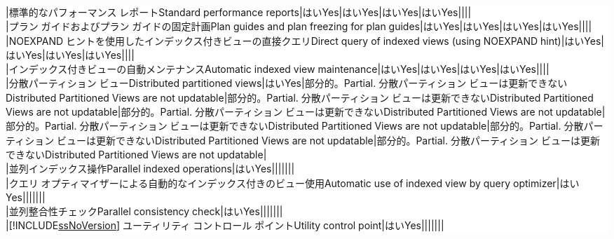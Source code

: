 |<span data-ttu-id="f6ab0-566">標準的なパフォーマンス レポート</span><span class="sxs-lookup"><span data-stu-id="f6ab0-566">Standard performance reports</span></span>|<span data-ttu-id="f6ab0-567">はい</span><span class="sxs-lookup"><span data-stu-id="f6ab0-567">Yes</span></span>|<span data-ttu-id="f6ab0-568">はい</span><span class="sxs-lookup"><span data-stu-id="f6ab0-568">Yes</span></span>|<span data-ttu-id="f6ab0-569">はい</span><span class="sxs-lookup"><span data-stu-id="f6ab0-569">Yes</span></span>|<span data-ttu-id="f6ab0-570">はい</span><span class="sxs-lookup"><span data-stu-id="f6ab0-570">Yes</span></span>||||  
|<span data-ttu-id="f6ab0-571">プラン ガイドおよびプラン ガイドの固定計画</span><span class="sxs-lookup"><span data-stu-id="f6ab0-571">Plan guides and plan freezing for plan guides</span></span>|<span data-ttu-id="f6ab0-572">はい</span><span class="sxs-lookup"><span data-stu-id="f6ab0-572">Yes</span></span>|<span data-ttu-id="f6ab0-573">はい</span><span class="sxs-lookup"><span data-stu-id="f6ab0-573">Yes</span></span>|<span data-ttu-id="f6ab0-574">はい</span><span class="sxs-lookup"><span data-stu-id="f6ab0-574">Yes</span></span>|<span data-ttu-id="f6ab0-575">はい</span><span class="sxs-lookup"><span data-stu-id="f6ab0-575">Yes</span></span>||||  
|<span data-ttu-id="f6ab0-576">NOEXPAND ヒントを使用したインデックス付きビューの直接クエリ</span><span class="sxs-lookup"><span data-stu-id="f6ab0-576">Direct query of indexed views (using NOEXPAND hint)</span></span>|<span data-ttu-id="f6ab0-577">はい</span><span class="sxs-lookup"><span data-stu-id="f6ab0-577">Yes</span></span>|<span data-ttu-id="f6ab0-578">はい</span><span class="sxs-lookup"><span data-stu-id="f6ab0-578">Yes</span></span>|<span data-ttu-id="f6ab0-579">はい</span><span class="sxs-lookup"><span data-stu-id="f6ab0-579">Yes</span></span>|<span data-ttu-id="f6ab0-580">はい</span><span class="sxs-lookup"><span data-stu-id="f6ab0-580">Yes</span></span>||||  
|<span data-ttu-id="f6ab0-581">インデックス付きビューの自動メンテナンス</span><span class="sxs-lookup"><span data-stu-id="f6ab0-581">Automatic indexed view maintenance</span></span>|<span data-ttu-id="f6ab0-582">はい</span><span class="sxs-lookup"><span data-stu-id="f6ab0-582">Yes</span></span>|<span data-ttu-id="f6ab0-583">はい</span><span class="sxs-lookup"><span data-stu-id="f6ab0-583">Yes</span></span>|<span data-ttu-id="f6ab0-584">はい</span><span class="sxs-lookup"><span data-stu-id="f6ab0-584">Yes</span></span>|<span data-ttu-id="f6ab0-585">はい</span><span class="sxs-lookup"><span data-stu-id="f6ab0-585">Yes</span></span>||||  
|<span data-ttu-id="f6ab0-586">分散パーティション ビュー</span><span class="sxs-lookup"><span data-stu-id="f6ab0-586">Distributed partitioned views</span></span>|<span data-ttu-id="f6ab0-587">はい</span><span class="sxs-lookup"><span data-stu-id="f6ab0-587">Yes</span></span>|<span data-ttu-id="f6ab0-588">部分的。</span><span class="sxs-lookup"><span data-stu-id="f6ab0-588">Partial.</span></span> <span data-ttu-id="f6ab0-589">分散パーティション ビューは更新できない</span><span class="sxs-lookup"><span data-stu-id="f6ab0-589">Distributed Partitioned Views are not updatable</span></span>|<span data-ttu-id="f6ab0-590">部分的。</span><span class="sxs-lookup"><span data-stu-id="f6ab0-590">Partial.</span></span> <span data-ttu-id="f6ab0-591">分散パーティション ビューは更新できない</span><span class="sxs-lookup"><span data-stu-id="f6ab0-591">Distributed Partitioned Views are not updatable</span></span>|<span data-ttu-id="f6ab0-592">部分的。</span><span class="sxs-lookup"><span data-stu-id="f6ab0-592">Partial.</span></span> <span data-ttu-id="f6ab0-593">分散パーティション ビューは更新できない</span><span class="sxs-lookup"><span data-stu-id="f6ab0-593">Distributed Partitioned Views are not updatable</span></span>|<span data-ttu-id="f6ab0-594">部分的。</span><span class="sxs-lookup"><span data-stu-id="f6ab0-594">Partial.</span></span> <span data-ttu-id="f6ab0-595">分散パーティション ビューは更新できない</span><span class="sxs-lookup"><span data-stu-id="f6ab0-595">Distributed Partitioned Views are not updatable</span></span>|<span data-ttu-id="f6ab0-596">部分的。</span><span class="sxs-lookup"><span data-stu-id="f6ab0-596">Partial.</span></span> <span data-ttu-id="f6ab0-597">分散パーティション ビューは更新できない</span><span class="sxs-lookup"><span data-stu-id="f6ab0-597">Distributed Partitioned Views are not updatable</span></span>|<span data-ttu-id="f6ab0-598">部分的。</span><span class="sxs-lookup"><span data-stu-id="f6ab0-598">Partial.</span></span> <span data-ttu-id="f6ab0-599">分散パーティション ビューは更新できない</span><span class="sxs-lookup"><span data-stu-id="f6ab0-599">Distributed Partitioned Views are not updatable</span></span>|  
|<span data-ttu-id="f6ab0-600">並列インデックス操作</span><span class="sxs-lookup"><span data-stu-id="f6ab0-600">Parallel indexed operations</span></span>|<span data-ttu-id="f6ab0-601">はい</span><span class="sxs-lookup"><span data-stu-id="f6ab0-601">Yes</span></span>|||||||  
|<span data-ttu-id="f6ab0-602">クエリ オプティマイザーによる自動的なインデックス付きのビュー使用</span><span class="sxs-lookup"><span data-stu-id="f6ab0-602">Automatic use of indexed view by query optimizer</span></span>|<span data-ttu-id="f6ab0-603">はい</span><span class="sxs-lookup"><span data-stu-id="f6ab0-603">Yes</span></span>|||||||  
|<span data-ttu-id="f6ab0-604">並列整合性チェック</span><span class="sxs-lookup"><span data-stu-id="f6ab0-604">Parallel consistency check</span></span>|<span data-ttu-id="f6ab0-605">はい</span><span class="sxs-lookup"><span data-stu-id="f6ab0-605">Yes</span></span>|||||||  
|[!INCLUDE[ssNoVersion](../includes/ssnoversion-md.md)] <span data-ttu-id="f6ab0-606">ユーティリティ コントロール ポイント</span><span class="sxs-lookup"><span data-stu-id="f6ab0-606">Utility control point</span></span>|<span data-ttu-id="f6ab0-607">はい</span><span class="sxs-lookup"><span data-stu-id="f6ab0-607">Yes</span></span>|||||||  